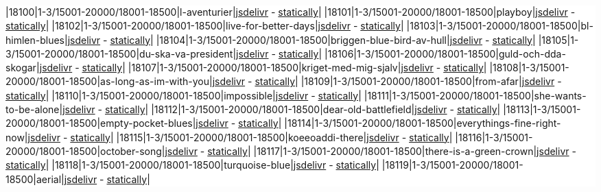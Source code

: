 |18100|1-3/15001-20000/18001-18500|l-aventurier|[jsdelivr](https://cdn.jsdelivr.net/gh/dbchord/webp-old-c-1280x720_1-3/15001-20000/18001-18500/l-aventurier.webp) - [statically](https://cdn.statically.io/gh/dbchord/webp-old-c-1280x720_1-3/img/15001-20000/18001-18500/l-aventurier.webp)|
|18101|1-3/15001-20000/18001-18500|playboy|[jsdelivr](https://cdn.jsdelivr.net/gh/dbchord/webp-old-c-1280x720_1-3/15001-20000/18001-18500/playboy.webp) - [statically](https://cdn.statically.io/gh/dbchord/webp-old-c-1280x720_1-3/img/15001-20000/18001-18500/playboy.webp)|
|18102|1-3/15001-20000/18001-18500|live-for-better-days|[jsdelivr](https://cdn.jsdelivr.net/gh/dbchord/webp-old-c-1280x720_1-3/15001-20000/18001-18500/live-for-better-days.webp) - [statically](https://cdn.statically.io/gh/dbchord/webp-old-c-1280x720_1-3/img/15001-20000/18001-18500/live-for-better-days.webp)|
|18103|1-3/15001-20000/18001-18500|bl-himlen-blues|[jsdelivr](https://cdn.jsdelivr.net/gh/dbchord/webp-old-c-1280x720_1-3/15001-20000/18001-18500/bl-himlen-blues.webp) - [statically](https://cdn.statically.io/gh/dbchord/webp-old-c-1280x720_1-3/img/15001-20000/18001-18500/bl-himlen-blues.webp)|
|18104|1-3/15001-20000/18001-18500|briggen-blue-bird-av-hull|[jsdelivr](https://cdn.jsdelivr.net/gh/dbchord/webp-old-c-1280x720_1-3/15001-20000/18001-18500/briggen-blue-bird-av-hull.webp) - [statically](https://cdn.statically.io/gh/dbchord/webp-old-c-1280x720_1-3/img/15001-20000/18001-18500/briggen-blue-bird-av-hull.webp)|
|18105|1-3/15001-20000/18001-18500|du-ska-va-president|[jsdelivr](https://cdn.jsdelivr.net/gh/dbchord/webp-old-c-1280x720_1-3/15001-20000/18001-18500/du-ska-va-president.webp) - [statically](https://cdn.statically.io/gh/dbchord/webp-old-c-1280x720_1-3/img/15001-20000/18001-18500/du-ska-va-president.webp)|
|18106|1-3/15001-20000/18001-18500|guld-och-dda-skogar|[jsdelivr](https://cdn.jsdelivr.net/gh/dbchord/webp-old-c-1280x720_1-3/15001-20000/18001-18500/guld-och-dda-skogar.webp) - [statically](https://cdn.statically.io/gh/dbchord/webp-old-c-1280x720_1-3/img/15001-20000/18001-18500/guld-och-dda-skogar.webp)|
|18107|1-3/15001-20000/18001-18500|kriget-med-mig-sjalv|[jsdelivr](https://cdn.jsdelivr.net/gh/dbchord/webp-old-c-1280x720_1-3/15001-20000/18001-18500/kriget-med-mig-sjalv.webp) - [statically](https://cdn.statically.io/gh/dbchord/webp-old-c-1280x720_1-3/img/15001-20000/18001-18500/kriget-med-mig-sjalv.webp)|
|18108|1-3/15001-20000/18001-18500|as-long-as-im-with-you|[jsdelivr](https://cdn.jsdelivr.net/gh/dbchord/webp-old-c-1280x720_1-3/15001-20000/18001-18500/as-long-as-im-with-you.webp) - [statically](https://cdn.statically.io/gh/dbchord/webp-old-c-1280x720_1-3/img/15001-20000/18001-18500/as-long-as-im-with-you.webp)|
|18109|1-3/15001-20000/18001-18500|from-afar|[jsdelivr](https://cdn.jsdelivr.net/gh/dbchord/webp-old-c-1280x720_1-3/15001-20000/18001-18500/from-afar.webp) - [statically](https://cdn.statically.io/gh/dbchord/webp-old-c-1280x720_1-3/img/15001-20000/18001-18500/from-afar.webp)|
|18110|1-3/15001-20000/18001-18500|impossible|[jsdelivr](https://cdn.jsdelivr.net/gh/dbchord/webp-old-c-1280x720_1-3/15001-20000/18001-18500/impossible.webp) - [statically](https://cdn.statically.io/gh/dbchord/webp-old-c-1280x720_1-3/img/15001-20000/18001-18500/impossible.webp)|
|18111|1-3/15001-20000/18001-18500|she-wants-to-be-alone|[jsdelivr](https://cdn.jsdelivr.net/gh/dbchord/webp-old-c-1280x720_1-3/15001-20000/18001-18500/she-wants-to-be-alone.webp) - [statically](https://cdn.statically.io/gh/dbchord/webp-old-c-1280x720_1-3/img/15001-20000/18001-18500/she-wants-to-be-alone.webp)|
|18112|1-3/15001-20000/18001-18500|dear-old-battlefield|[jsdelivr](https://cdn.jsdelivr.net/gh/dbchord/webp-old-c-1280x720_1-3/15001-20000/18001-18500/dear-old-battlefield.webp) - [statically](https://cdn.statically.io/gh/dbchord/webp-old-c-1280x720_1-3/img/15001-20000/18001-18500/dear-old-battlefield.webp)|
|18113|1-3/15001-20000/18001-18500|empty-pocket-blues|[jsdelivr](https://cdn.jsdelivr.net/gh/dbchord/webp-old-c-1280x720_1-3/15001-20000/18001-18500/empty-pocket-blues.webp) - [statically](https://cdn.statically.io/gh/dbchord/webp-old-c-1280x720_1-3/img/15001-20000/18001-18500/empty-pocket-blues.webp)|
|18114|1-3/15001-20000/18001-18500|everythings-fine-right-now|[jsdelivr](https://cdn.jsdelivr.net/gh/dbchord/webp-old-c-1280x720_1-3/15001-20000/18001-18500/everythings-fine-right-now.webp) - [statically](https://cdn.statically.io/gh/dbchord/webp-old-c-1280x720_1-3/img/15001-20000/18001-18500/everythings-fine-right-now.webp)|
|18115|1-3/15001-20000/18001-18500|koeeoaddi-there|[jsdelivr](https://cdn.jsdelivr.net/gh/dbchord/webp-old-c-1280x720_1-3/15001-20000/18001-18500/koeeoaddi-there.webp) - [statically](https://cdn.statically.io/gh/dbchord/webp-old-c-1280x720_1-3/img/15001-20000/18001-18500/koeeoaddi-there.webp)|
|18116|1-3/15001-20000/18001-18500|october-song|[jsdelivr](https://cdn.jsdelivr.net/gh/dbchord/webp-old-c-1280x720_1-3/15001-20000/18001-18500/october-song.webp) - [statically](https://cdn.statically.io/gh/dbchord/webp-old-c-1280x720_1-3/img/15001-20000/18001-18500/october-song.webp)|
|18117|1-3/15001-20000/18001-18500|there-is-a-green-crown|[jsdelivr](https://cdn.jsdelivr.net/gh/dbchord/webp-old-c-1280x720_1-3/15001-20000/18001-18500/there-is-a-green-crown.webp) - [statically](https://cdn.statically.io/gh/dbchord/webp-old-c-1280x720_1-3/img/15001-20000/18001-18500/there-is-a-green-crown.webp)|
|18118|1-3/15001-20000/18001-18500|turquoise-blue|[jsdelivr](https://cdn.jsdelivr.net/gh/dbchord/webp-old-c-1280x720_1-3/15001-20000/18001-18500/turquoise-blue.webp) - [statically](https://cdn.statically.io/gh/dbchord/webp-old-c-1280x720_1-3/img/15001-20000/18001-18500/turquoise-blue.webp)|
|18119|1-3/15001-20000/18001-18500|aerial|[jsdelivr](https://cdn.jsdelivr.net/gh/dbchord/webp-old-c-1280x720_1-3/15001-20000/18001-18500/aerial.webp) - [statically](https://cdn.statically.io/gh/dbchord/webp-old-c-1280x720_1-3/img/15001-20000/18001-18500/aerial.webp)|